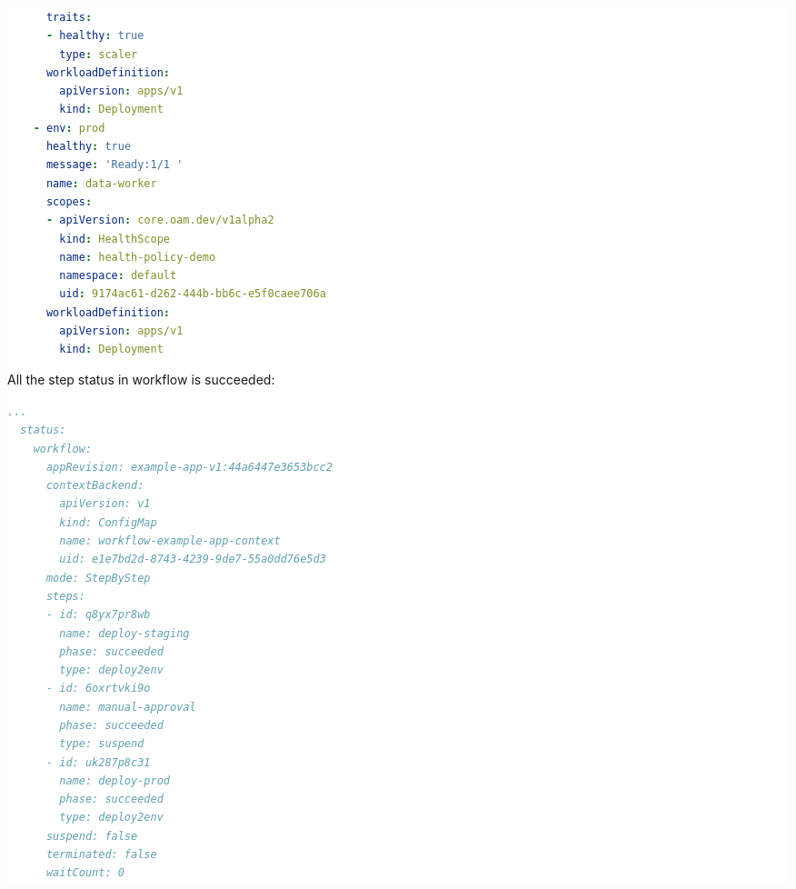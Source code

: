 ```yaml
      traits:
      - healthy: true
        type: scaler
      workloadDefinition:
        apiVersion: apps/v1
        kind: Deployment
    - env: prod
      healthy: true
      message: 'Ready:1/1 '
      name: data-worker
      scopes:
      - apiVersion: core.oam.dev/v1alpha2
        kind: HealthScope
        name: health-policy-demo
        namespace: default
        uid: 9174ac61-d262-444b-bb6c-e5f0caee706a
      workloadDefinition:
        apiVersion: apps/v1
        kind: Deployment
```

All the step status in workflow is succeeded:

```yaml
...
  status:
    workflow:
      appRevision: example-app-v1:44a6447e3653bcc2
      contextBackend:
        apiVersion: v1
        kind: ConfigMap
        name: workflow-example-app-context
        uid: e1e7bd2d-8743-4239-9de7-55a0dd76e5d3
      mode: StepByStep
      steps:
      - id: q8yx7pr8wb
        name: deploy-staging
        phase: succeeded
        type: deploy2env
      - id: 6oxrtvki9o
        name: manual-approval
        phase: succeeded
        type: suspend
      - id: uk287p8c31
        name: deploy-prod
        phase: succeeded
        type: deploy2env
      suspend: false
      terminated: false
      waitCount: 0
```
